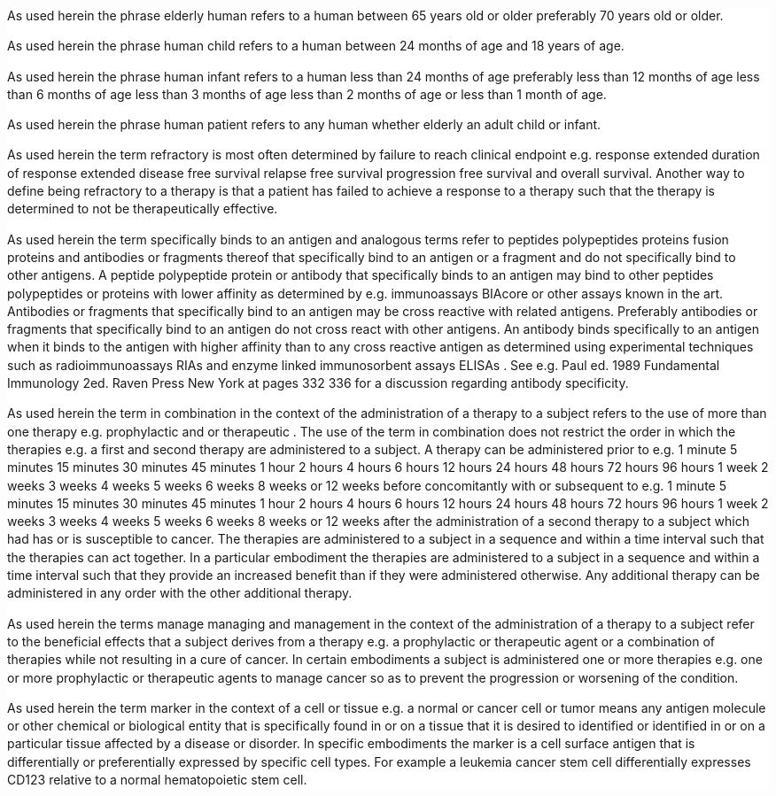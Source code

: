 As used herein the phrase elderly human refers to a human between 65 years old or older preferably 70 years old or older.

As used herein the phrase human child refers to a human between 24 months of age and 18 years of age.

As used herein the phrase human infant refers to a human less than 24 months of age preferably less than 12 months of age less than 6 months of age less than 3 months of age less than 2 months of age or less than 1 month of age.

As used herein the phrase human patient refers to any human whether elderly an adult child or infant.

As used herein the term refractory is most often determined by failure to reach clinical endpoint e.g. response extended duration of response extended disease free survival relapse free survival progression free survival and overall survival. Another way to define being refractory to a therapy is that a patient has failed to achieve a response to a therapy such that the therapy is determined to not be therapeutically effective.

As used herein the term specifically binds to an antigen and analogous terms refer to peptides polypeptides proteins fusion proteins and antibodies or fragments thereof that specifically bind to an antigen or a fragment and do not specifically bind to other antigens. A peptide polypeptide protein or antibody that specifically binds to an antigen may bind to other peptides polypeptides or proteins with lower affinity as determined by e.g. immunoassays BIAcore or other assays known in the art. Antibodies or fragments that specifically bind to an antigen may be cross reactive with related antigens. Preferably antibodies or fragments that specifically bind to an antigen do not cross react with other antigens. An antibody binds specifically to an antigen when it binds to the antigen with higher affinity than to any cross reactive antigen as determined using experimental techniques such as radioimmunoassays RIAs and enzyme linked immunosorbent assays ELISAs . See e.g. Paul ed. 1989 Fundamental Immunology 2ed. Raven Press New York at pages 332 336 for a discussion regarding antibody specificity.

As used herein the term in combination in the context of the administration of a therapy to a subject refers to the use of more than one therapy e.g. prophylactic and or therapeutic . The use of the term in combination does not restrict the order in which the therapies e.g. a first and second therapy are administered to a subject. A therapy can be administered prior to e.g. 1 minute 5 minutes 15 minutes 30 minutes 45 minutes 1 hour 2 hours 4 hours 6 hours 12 hours 24 hours 48 hours 72 hours 96 hours 1 week 2 weeks 3 weeks 4 weeks 5 weeks 6 weeks 8 weeks or 12 weeks before concomitantly with or subsequent to e.g. 1 minute 5 minutes 15 minutes 30 minutes 45 minutes 1 hour 2 hours 4 hours 6 hours 12 hours 24 hours 48 hours 72 hours 96 hours 1 week 2 weeks 3 weeks 4 weeks 5 weeks 6 weeks 8 weeks or 12 weeks after the administration of a second therapy to a subject which had has or is susceptible to cancer. The therapies are administered to a subject in a sequence and within a time interval such that the therapies can act together. In a particular embodiment the therapies are administered to a subject in a sequence and within a time interval such that they provide an increased benefit than if they were administered otherwise. Any additional therapy can be administered in any order with the other additional therapy.

As used herein the terms manage managing and management in the context of the administration of a therapy to a subject refer to the beneficial effects that a subject derives from a therapy e.g. a prophylactic or therapeutic agent or a combination of therapies while not resulting in a cure of cancer. In certain embodiments a subject is administered one or more therapies e.g. one or more prophylactic or therapeutic agents to manage cancer so as to prevent the progression or worsening of the condition.

As used herein the term marker in the context of a cell or tissue e.g. a normal or cancer cell or tumor means any antigen molecule or other chemical or biological entity that is specifically found in or on a tissue that it is desired to identified or identified in or on a particular tissue affected by a disease or disorder. In specific embodiments the marker is a cell surface antigen that is differentially or preferentially expressed by specific cell types. For example a leukemia cancer stem cell differentially expresses CD123 relative to a normal hematopoietic stem cell.
